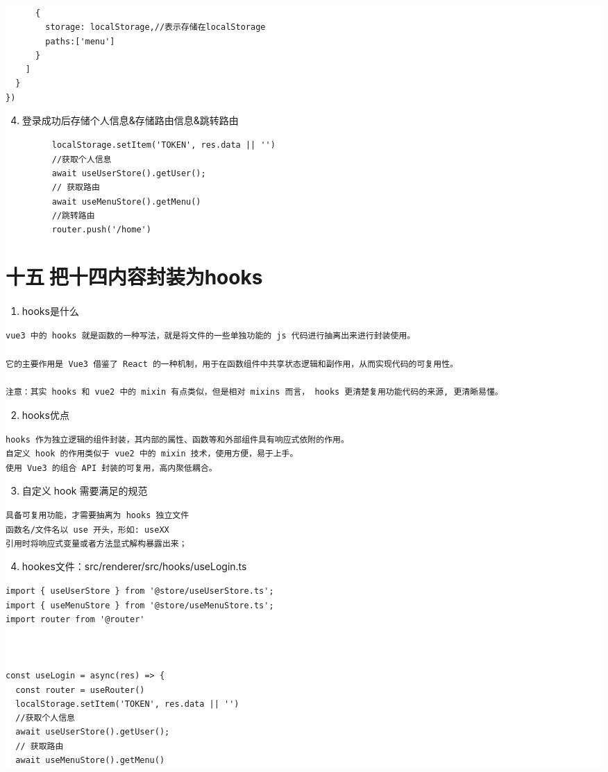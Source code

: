    ```
         {
           storage: localStorage,//表示存储在localStorage
           paths:['menu']
         }
       ]
     }
   })
   ```

4. 登录成功后存储个人信息&存储路由信息&跳转路由

   ```
         localStorage.setItem('TOKEN', res.data || '')
         //获取个人信息
         await useUserStore().getUser();
         // 获取路由
         await useMenuStore().getMenu()
         //跳转路由
         router.push('/home')
   ```

# 十五 把十四内容封装为hooks

1. hooks是什么

```
vue3 中的 hooks 就是函数的一种写法，就是将文件的一些单独功能的 js 代码进行抽离出来进行封装使用。

它的主要作用是 Vue3 借鉴了 React 的一种机制，用于在函数组件中共享状态逻辑和副作用，从而实现代码的可复用性。

注意：其实 hooks 和 vue2 中的 mixin 有点类似，但是相对 mixins 而言， hooks 更清楚复用功能代码的来源, 更清晰易懂。

```

2.  hooks优点

```
hooks 作为独立逻辑的组件封装，其内部的属性、函数等和外部组件具有响应式依附的作用。
自定义 hook 的作用类似于 vue2 中的 mixin 技术，使用方便，易于上手。
使用 Vue3 的组合 API 封装的可复用，高内聚低耦合。

```

3. 自定义 hook 需要满足的规范

```
具备可复用功能，才需要抽离为 hooks 独立文件
函数名/文件名以 use 开头，形如: useXX
引用时将响应式变量或者方法显式解构暴露出来；

```

4. hookes文件：src/renderer/src/hooks/useLogin.ts

```
import { useUserStore } from '@store/useUserStore.ts';
import { useMenuStore } from '@store/useMenuStore.ts';
import router from '@router'



const useLogin = async(res) => {
  const router = useRouter()
  localStorage.setItem('TOKEN', res.data || '')
  //获取个人信息
  await useUserStore().getUser();
  // 获取路由
  await useMenuStore().getMenu()
```
